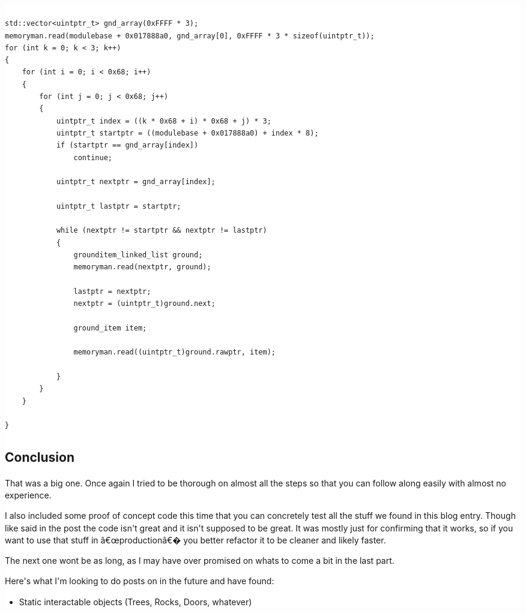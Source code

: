 ```

std::vector<uintptr_t> gnd_array(0xFFFF * 3);
memoryman.read(modulebase + 0x017888a0, gnd_array[0], 0xFFFF * 3 * sizeof(uintptr_t));
for (int k = 0; k < 3; k++)
{
    for (int i = 0; i < 0x68; i++)
    {
        for (int j = 0; j < 0x68; j++)
        {
            uintptr_t index = ((k * 0x68 + i) * 0x68 + j) * 3;
            uintptr_t startptr = ((modulebase + 0x017888a0) + index * 8);
            if (startptr == gnd_array[index])
                continue;

            uintptr_t nextptr = gnd_array[index];

            uintptr_t lastptr = startptr;

            while (nextptr != startptr && nextptr != lastptr)
            {
                grounditem_linked_list ground;
                memoryman.read(nextptr, ground);

                lastptr = nextptr;
                nextptr = (uintptr_t)ground.next;

                ground_item item;

                memoryman.read((uintptr_t)ground.rawptr, item);

            }
        }
    }

}
```

Conclusion
----------

That was a big one. Once again I tried to be thorough on almost all the steps so that you can follow along easily with almost no experience.

I also included some proof of concept code this time that you can concretely test all the stuff we found in this blog entry. Though like said in the post the code isn't great and it isn't supposed to be great. It was mostly just for confirming that it works, so if you want to use that stuff in â€œproductionâ€� you better refactor it to be cleaner and likely faster.

The next one wont be as long, as I may have over promised on whats to come a bit in the last part.

Here's what I'm looking to do posts on in the future and have found:

*   Static interactable objects (Trees, Rocks, Doors, whatever)
    